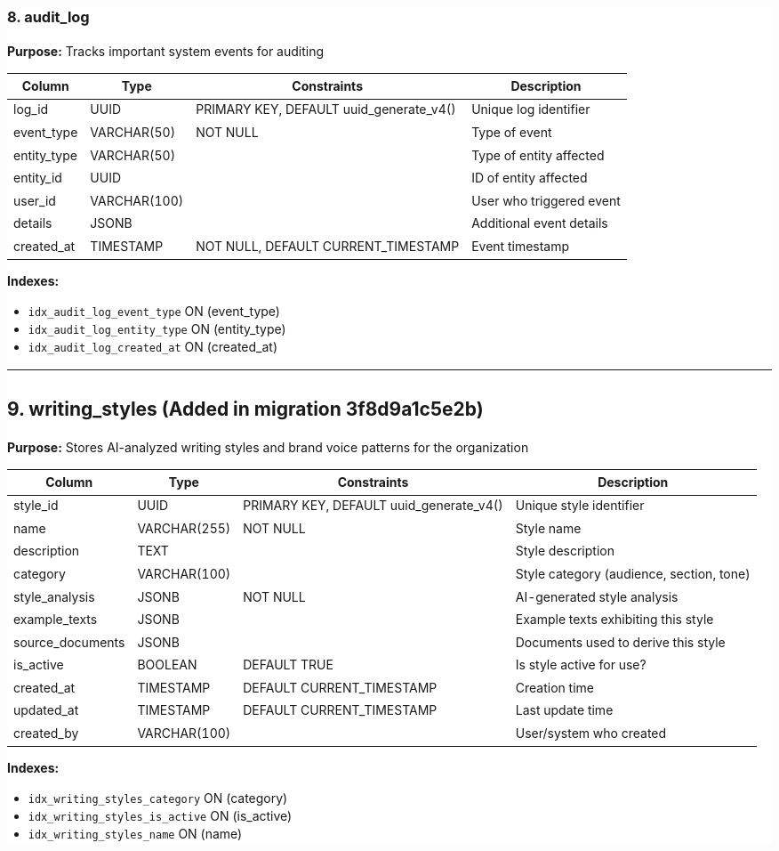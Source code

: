 
### 8. audit_log

**Purpose:** Tracks important system events for auditing

| Column | Type | Constraints | Description |
|--------|------|-------------|-------------|
| log_id | UUID | PRIMARY KEY, DEFAULT uuid_generate_v4() | Unique log identifier |
| event_type | VARCHAR(50) | NOT NULL | Type of event |
| entity_type | VARCHAR(50) | | Type of entity affected |
| entity_id | UUID | | ID of entity affected |
| user_id | VARCHAR(100) | | User who triggered event |
| details | JSONB | | Additional event details |
| created_at | TIMESTAMP | NOT NULL, DEFAULT CURRENT_TIMESTAMP | Event timestamp |

**Indexes:**
- `idx_audit_log_event_type` ON (event_type)
- `idx_audit_log_entity_type` ON (entity_type)
- `idx_audit_log_created_at` ON (created_at)

---

## 9. writing_styles (Added in migration 3f8d9a1c5e2b)

**Purpose:** Stores AI-analyzed writing styles and brand voice patterns for the organization

| Column | Type | Constraints | Description |
|--------|------|-------------|-------------|
| style_id | UUID | PRIMARY KEY, DEFAULT uuid_generate_v4() | Unique style identifier |
| name | VARCHAR(255) | NOT NULL | Style name |
| description | TEXT | | Style description |
| category | VARCHAR(100) | | Style category (audience, section, tone) |
| style_analysis | JSONB | NOT NULL | AI-generated style analysis |
| example_texts | JSONB | | Example texts exhibiting this style |
| source_documents | JSONB | | Documents used to derive this style |
| is_active | BOOLEAN | DEFAULT TRUE | Is style active for use? |
| created_at | TIMESTAMP | DEFAULT CURRENT_TIMESTAMP | Creation time |
| updated_at | TIMESTAMP | DEFAULT CURRENT_TIMESTAMP | Last update time |
| created_by | VARCHAR(100) | | User/system who created |

**Indexes:**
- `idx_writing_styles_category` ON (category)
- `idx_writing_styles_is_active` ON (is_active)
- `idx_writing_styles_name` ON (name)
